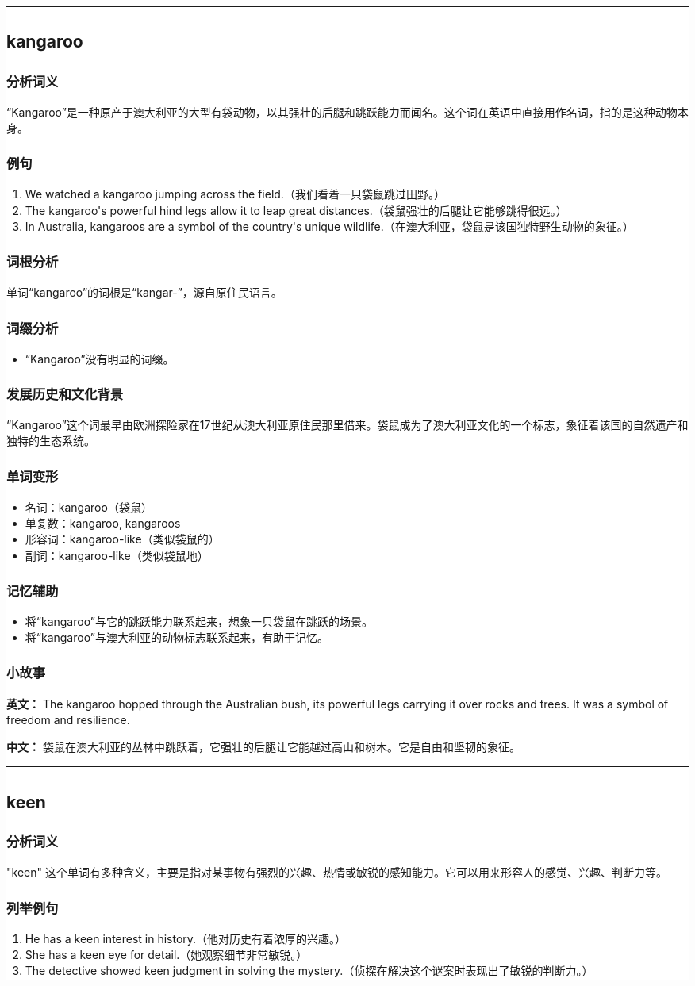 
---------------
## kangaroo
### 分析词义
“Kangaroo”是一种原产于澳大利亚的大型有袋动物，以其强壮的后腿和跳跃能力而闻名。这个词在英语中直接用作名词，指的是这种动物本身。

### 例句
1. We watched a kangaroo jumping across the field.（我们看着一只袋鼠跳过田野。）
2. The kangaroo's powerful hind legs allow it to leap great distances.（袋鼠强壮的后腿让它能够跳得很远。）
3. In Australia, kangaroos are a symbol of the country's unique wildlife.（在澳大利亚，袋鼠是该国独特野生动物的象征。）

### 词根分析
单词“kangaroo”的词根是“kangar-”，源自原住民语言。

### 词缀分析
- “Kangaroo”没有明显的词缀。

### 发展历史和文化背景
“Kangaroo”这个词最早由欧洲探险家在17世纪从澳大利亚原住民那里借来。袋鼠成为了澳大利亚文化的一个标志，象征着该国的自然遗产和独特的生态系统。

### 单词变形
- 名词：kangaroo（袋鼠）
- 单复数：kangaroo, kangaroos
- 形容词：kangaroo-like（类似袋鼠的）
- 副词：kangaroo-like（类似袋鼠地）

### 记忆辅助
- 将“kangaroo”与它的跳跃能力联系起来，想象一只袋鼠在跳跃的场景。
- 将“kangaroo”与澳大利亚的动物标志联系起来，有助于记忆。

### 小故事
**英文：** The kangaroo hopped through the Australian bush, its powerful legs carrying it over rocks and trees. It was a symbol of freedom and resilience.

**中文：** 袋鼠在澳大利亚的丛林中跳跃着，它强壮的后腿让它能越过高山和树木。它是自由和坚韧的象征。


---------------
## keen
### 分析词义
"keen" 这个单词有多种含义，主要是指对某事物有强烈的兴趣、热情或敏锐的感知能力。它可以用来形容人的感觉、兴趣、判断力等。

### 列举例句
1. He has a keen interest in history.（他对历史有着浓厚的兴趣。）
2. She has a keen eye for detail.（她观察细节非常敏锐。）
3. The detective showed keen judgment in solving the mystery.（侦探在解决这个谜案时表现出了敏锐的判断力。）
